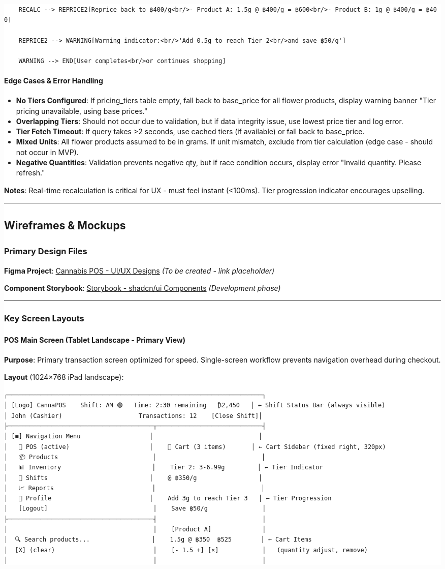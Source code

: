 ```mermaid
    RECALC --> REPRICE2[Reprice back to ฿400/g<br/>- Product A: 1.5g @ ฿400/g = ฿600<br/>- Product B: 1g @ ฿400/g = ฿400]

    REPRICE2 --> WARNING[Warning indicator:<br/>'Add 0.5g to reach Tier 2<br/>and save ฿50/g']

    WARNING --> END[User completes<br/>or continues shopping]
```

#### Edge Cases & Error Handling

- **No Tiers Configured**: If pricing_tiers table empty, fall back to base_price for all flower products, display warning banner "Tier pricing unavailable, using base prices."
- **Overlapping Tiers**: Should not occur due to validation, but if data integrity issue, use lowest price tier and log error.
- **Tier Fetch Timeout**: If query takes >2 seconds, use cached tiers (if available) or fall back to base_price.
- **Mixed Units**: All flower products assumed to be in grams. If unit mismatch, exclude from tier calculation (edge case - should not occur in MVP).
- **Negative Quantities**: Validation prevents negative qty, but if race condition occurs, display error "Invalid quantity. Please refresh."

**Notes**: Real-time recalculation is critical for UX - must feel instant (<100ms). Tier progression indicator encourages upselling.

---

## Wireframes & Mockups

### Primary Design Files

**Figma Project**: [Cannabis POS - UI/UX Designs](#) *(To be created - link placeholder)*

**Component Storybook**: [Storybook - shadcn/ui Components](#) *(Development phase)*

---

### Key Screen Layouts

#### POS Main Screen (Tablet Landscape - Primary View)

**Purpose**: Primary transaction screen optimized for speed. Single-screen workflow prevents navigation overhead during checkout.

**Layout** (1024×768 iPad landscape):

```
┌──────────────────────────────────────────────────────────────────────┐
│ [Logo] CannaPOS    Shift: AM 🟢   Time: 2:30 remaining   ₿2,450   │ ← Shift Status Bar (always visible)
│ John (Cashier)                     Transactions: 12    [Close Shift]│
├────────────────────────────────────────┬─────────────────────────────┤
│ [≡] Navigation Menu                   │                             │
│   🛒 POS (active)                      │    🛒 Cart (3 items)       │ ← Cart Sidebar (fixed right, 320px)
│   📦 Products                          │                             │
│   📊 Inventory                         │    Tier 2: 3-6.99g         │ ← Tier Indicator
│   🔄 Shifts                            │    @ ฿350/g                 │
│   📈 Reports                           │                             │
│   👤 Profile                           │    Add 3g to reach Tier 3   │ ← Tier Progression
│   [Logout]                             │    Save ฿50/g               │
├────────────────────────────────────────┤                             │
│                                        │    [Product A]              │
│  🔍 Search products...                 │    1.5g @ ฿350  ฿525        │ ← Cart Items
│  [X] (clear)                           │    [- 1.5 +] [×]            │   (quantity adjust, remove)
│                                        │                             │
```